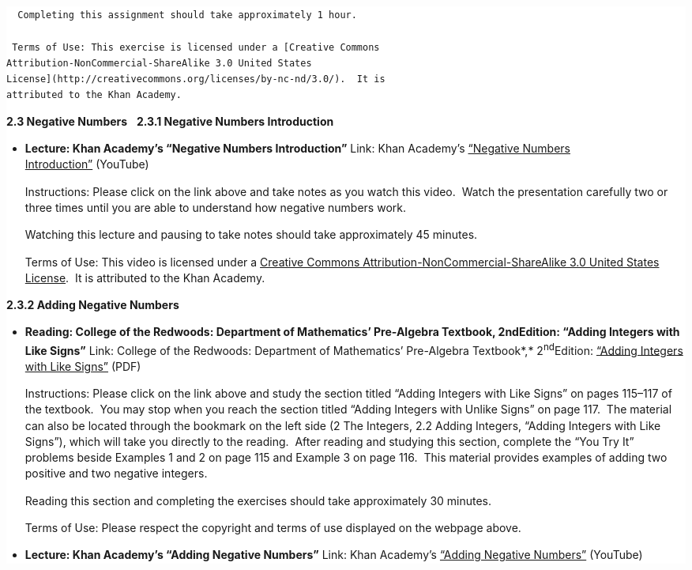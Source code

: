       Completing this assignment should take approximately 1 hour.  
      
     Terms of Use: This exercise is licensed under a [Creative Commons
    Attribution-NonCommercial-ShareAlike 3.0 United States
    License](http://creativecommons.org/licenses/by-nc-nd/3.0/).  It is
    attributed to the Khan Academy.

**2.3 Negative Numbers** <span id="2.3"></span> 
**2.3.1 Negative Numbers Introduction** <span id="2.3.1"></span> 
-   **Lecture: Khan Academy’s “Negative Numbers Introduction”**
    Link: Khan Academy’s [“Negative Numbers
    Introduction”](http://www.khanacademy.org/math/arithmetic/negative-numbers/v/negative-numbers-introduction) (YouTube)  
      
     Instructions: Please click on the link above and take notes as you
    watch this video.  Watch the presentation carefully two or three
    times until you are able to understand how negative numbers work.  
      
     Watching this lecture and pausing to take notes should take
    approximately 45 minutes.  
      
     Terms of Use: This video is licensed under a [Creative Commons
    Attribution-NonCommercial-ShareAlike 3.0 United States
    License](http://creativecommons.org/licenses/by-nc-nd/3.0/).  It is
    attributed to the Khan Academy.

**2.3.2 Adding Negative Numbers** <span id="2.3.2"></span> 
-   **Reading: College of the Redwoods: Department of Mathematics’
    Pre-Algebra Textbook, 2ndEdition: “Adding Integers with Like
    Signs”**
    Link: College of the Redwoods: Department of Mathematics’
    Pre-Algebra Textbook*,* 2<sup>nd</sup>Edition: [“Adding Integers
    with Like
    Signs”](http://mathrev.redwoods.edu/PreAlgText/Prealgebra.pdf) (PDF)  
      
     Instructions: Please click on the link above and study the section
    titled “Adding Integers with Like Signs” on pages 115–117 of the
    textbook.  You may stop when you reach the section titled “Adding
    Integers with Unlike Signs” on page 117.  The material can also be
    located through the bookmark on the left side (2 The Integers, 2.2
    Adding Integers, “Adding Integers with Like Signs”), which will take
    you directly to the reading.  After reading and studying this
    section, complete the “You Try It” problems beside Examples 1 and 2
    on page 115 and Example 3 on page 116.  This material provides
    examples of adding two positive and two negative integers.  
      
     Reading this section and completing the exercises should take
    approximately 30 minutes.  
      
     Terms of Use: Please respect the copyright and terms of use
    displayed on the webpage above.

-   **Lecture: Khan Academy’s “Adding Negative Numbers”**
    Link: Khan Academy’s [“Adding Negative
    Numbers”](https://www.khanacademy.org/math/pre-algebra/negatives-absolute-value-pre-alg/add-subtract-negatives-pre-alg/v/adding-negative-numbers?v=AcpIO62x2oo) (YouTube)  
      